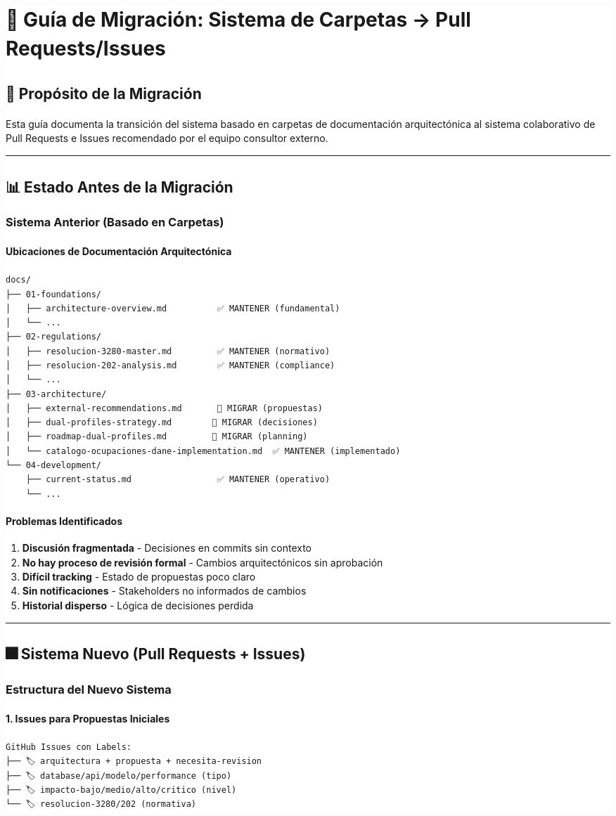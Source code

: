 # 🔄 Guía de Migración: Sistema de Carpetas → Pull Requests/Issues

## 🎯 Propósito de la Migración

Esta guía documenta la transición del sistema basado en carpetas de documentación arquitectónica al sistema colaborativo de Pull Requests e Issues recomendado por el equipo consultor externo.

---

## 📊 Estado Antes de la Migración

### Sistema Anterior (Basado en Carpetas)

#### Ubicaciones de Documentación Arquitectónica
```
docs/
├── 01-foundations/
│   ├── architecture-overview.md          ✅ MANTENER (fundamental)
│   └── ...
├── 02-regulations/
│   ├── resolucion-3280-master.md         ✅ MANTENER (normativo)
│   ├── resolucion-202-analysis.md        ✅ MANTENER (compliance)
│   └── ...
├── 03-architecture/
│   ├── external-recommendations.md       🔄 MIGRAR (propuestas)
│   ├── dual-profiles-strategy.md        🔄 MIGRAR (decisiones)
│   ├── roadmap-dual-profiles.md         🔄 MIGRAR (planning)
│   └── catalogo-ocupaciones-dane-implementation.md  ✅ MANTENER (implementado)
└── 04-development/
    ├── current-status.md                 ✅ MANTENER (operativo)
    └── ...
```

#### Problemas Identificados
1. **Discusión fragmentada** - Decisiones en commits sin contexto
2. **No hay proceso de revisión formal** - Cambios arquitectónicos sin aprobación
3. **Difícil tracking** - Estado de propuestas poco claro
4. **Sin notificaciones** - Stakeholders no informados de cambios
5. **Historial disperso** - Lógica de decisiones perdida

---

## 🎆 Sistema Nuevo (Pull Requests + Issues)

### Estructura del Nuevo Sistema

#### 1. Issues para Propuestas Iniciales
```
GitHub Issues con Labels:
├── 🏷️ arquitectura + propuesta + necesita-revision
├── 🏷️ database/api/modelo/performance (tipo)
├── 🏷️ impacto-bajo/medio/alto/critico (nivel)
└── 🏷️ resolucion-3280/202 (normativa)
```
